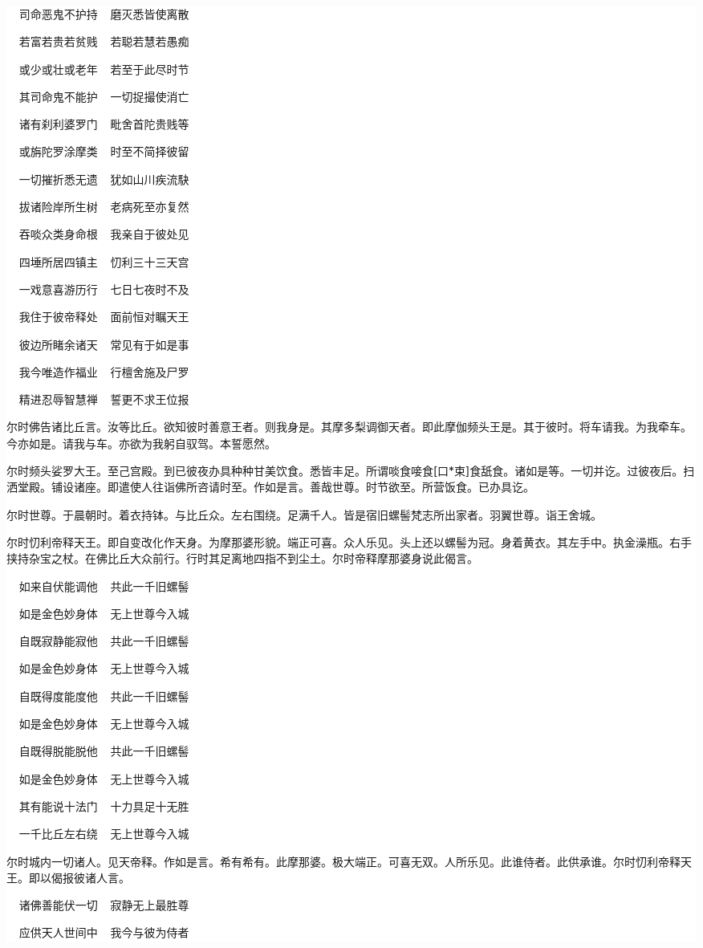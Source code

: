 &nbsp;&nbsp;&nbsp;&nbsp;司命恶鬼不护持&nbsp;&nbsp;&nbsp;&nbsp;磨灭悉皆使离散

&nbsp;&nbsp;&nbsp;&nbsp;若富若贵若贫贱&nbsp;&nbsp;&nbsp;&nbsp;若聪若慧若愚痴

&nbsp;&nbsp;&nbsp;&nbsp;或少或壮或老年&nbsp;&nbsp;&nbsp;&nbsp;若至于此尽时节

&nbsp;&nbsp;&nbsp;&nbsp;其司命鬼不能护&nbsp;&nbsp;&nbsp;&nbsp;一切捉撮使消亡

&nbsp;&nbsp;&nbsp;&nbsp;诸有刹利婆罗门&nbsp;&nbsp;&nbsp;&nbsp;毗舍首陀贵贱等

&nbsp;&nbsp;&nbsp;&nbsp;或旃陀罗涂摩类&nbsp;&nbsp;&nbsp;&nbsp;时至不简择彼留

&nbsp;&nbsp;&nbsp;&nbsp;一切摧折悉无遗&nbsp;&nbsp;&nbsp;&nbsp;犹如山川疾流駃

&nbsp;&nbsp;&nbsp;&nbsp;拔诸险岸所生树&nbsp;&nbsp;&nbsp;&nbsp;老病死至亦复然

&nbsp;&nbsp;&nbsp;&nbsp;吞啖众类身命根&nbsp;&nbsp;&nbsp;&nbsp;我亲自于彼处见

&nbsp;&nbsp;&nbsp;&nbsp;四埵所居四镇主&nbsp;&nbsp;&nbsp;&nbsp;忉利三十三天宫

&nbsp;&nbsp;&nbsp;&nbsp;一戏意喜游历行&nbsp;&nbsp;&nbsp;&nbsp;七日七夜时不及

&nbsp;&nbsp;&nbsp;&nbsp;我住于彼帝释处&nbsp;&nbsp;&nbsp;&nbsp;面前恒对瞩天王

&nbsp;&nbsp;&nbsp;&nbsp;彼边所睹余诸天&nbsp;&nbsp;&nbsp;&nbsp;常见有于如是事

&nbsp;&nbsp;&nbsp;&nbsp;我今唯造作福业&nbsp;&nbsp;&nbsp;&nbsp;行檀舍施及尸罗

&nbsp;&nbsp;&nbsp;&nbsp;精进忍辱智慧禅&nbsp;&nbsp;&nbsp;&nbsp;誓更不求王位报

尔时佛告诸比丘言。汝等比丘。欲知彼时善意王者。则我身是。其摩多梨调御天者。即此摩伽频头王是。其于彼时。将车请我。为我牵车。今亦如是。请我与车。亦欲为我躬自驭驾。本誓愿然。

尔时频头娑罗大王。至己宫殿。到已彼夜办具种种甘美饮食。悉皆丰足。所谓啖食唼食[口\*束]食舐食。诸如是等。一切并讫。过彼夜后。扫洒堂殿。铺设诸座。即遣使人往诣佛所咨请时至。作如是言。善哉世尊。时节欲至。所营饭食。已办具讫。

尔时世尊。于晨朝时。着衣持钵。与比丘众。左右围绕。足满千人。皆是宿旧螺髻梵志所出家者。羽翼世尊。诣王舍城。

尔时忉利帝释天王。即自变改化作天身。为摩那婆形貌。端正可喜。众人乐见。头上还以螺髻为冠。身着黄衣。其左手中。执金澡瓶。右手挟持杂宝之杖。在佛比丘大众前行。行时其足离地四指不到尘土。尔时帝释摩那婆身说此偈言。

&nbsp;&nbsp;&nbsp;&nbsp;如来自伏能调他&nbsp;&nbsp;&nbsp;&nbsp;共此一千旧螺髻

&nbsp;&nbsp;&nbsp;&nbsp;如是金色妙身体&nbsp;&nbsp;&nbsp;&nbsp;无上世尊今入城

&nbsp;&nbsp;&nbsp;&nbsp;自既寂静能寂他&nbsp;&nbsp;&nbsp;&nbsp;共此一千旧螺髻

&nbsp;&nbsp;&nbsp;&nbsp;如是金色妙身体&nbsp;&nbsp;&nbsp;&nbsp;无上世尊今入城

&nbsp;&nbsp;&nbsp;&nbsp;自既得度能度他&nbsp;&nbsp;&nbsp;&nbsp;共此一千旧螺髻

&nbsp;&nbsp;&nbsp;&nbsp;如是金色妙身体&nbsp;&nbsp;&nbsp;&nbsp;无上世尊今入城

&nbsp;&nbsp;&nbsp;&nbsp;自既得脱能脱他&nbsp;&nbsp;&nbsp;&nbsp;共此一千旧螺髻

&nbsp;&nbsp;&nbsp;&nbsp;如是金色妙身体&nbsp;&nbsp;&nbsp;&nbsp;无上世尊今入城

&nbsp;&nbsp;&nbsp;&nbsp;其有能说十法门&nbsp;&nbsp;&nbsp;&nbsp;十力具足十无胜

&nbsp;&nbsp;&nbsp;&nbsp;一千比丘左右绕&nbsp;&nbsp;&nbsp;&nbsp;无上世尊今入城

尔时城内一切诸人。见天帝释。作如是言。希有希有。此摩那婆。极大端正。可喜无双。人所乐见。此谁侍者。此供承谁。尔时忉利帝释天王。即以偈报彼诸人言。

&nbsp;&nbsp;&nbsp;&nbsp;诸佛善能伏一切&nbsp;&nbsp;&nbsp;&nbsp;寂静无上最胜尊

&nbsp;&nbsp;&nbsp;&nbsp;应供天人世间中&nbsp;&nbsp;&nbsp;&nbsp;我今与彼为侍者
